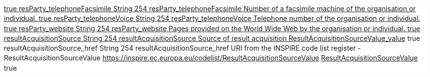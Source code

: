 <td width="8%"><a href="#Domain"/></td>
<td width="8%"/>
<td width="8%">true</td>
<td/>
<td/>
</tr><tr>
<td width="8%">resParty_telephoneFacsimile</td>
<td width="8%">String</td>
<td width="3%">254</td>
<td width="8%">resParty_telephoneFacsimile</td>
<td width="8%">Number of a facsimile machine of the organisation or individual.</td>
<td width="8%"><a href="#Domain"/></td>
<td width="8%"/>
<td width="8%">true</td>
<td/>
<td/>
</tr><tr>
<td width="8%">resParty_telephoneVoice</td>
<td width="8%">String</td>
<td width="3%">254</td>
<td width="8%">resParty_telephoneVoice</td>
<td width="8%">Telephone number of the organisation or individual.</td>
<td width="8%"><a href="#Domain"/></td>
<td width="8%"/>
<td width="8%">true</td>
<td/>
<td/>
</tr><tr>
<td width="8%">resParty_website</td>
<td width="8%">String</td>
<td width="3%">254</td>
<td width="8%">resParty_website</td>
<td width="8%">Pages provided on the World Wide Web by the organisation or individual.</td>
<td width="8%"><a href="#Domain"/></td>
<td width="8%"/>
<td width="8%">true</td>
<td/>
<td/>
</tr><tr>
<td width="8%">resultAcquisitionSource</td>
<td width="8%">String</td>
<td width="3%">254</td>
<td width="8%">resultAcquisitionSource</td>
<td width="8%">Source of result acquisition</td>
<td width="8%"><a href="#DomainResultAcquisitionSourceValue_value">ResultAcquisitionSourceValue_value</a></td>
<td width="8%"/>
<td width="8%">true</td>
<td/>
<td/>
</tr><tr>
<td width="8%">resultAcquisitionSource_href</td>
<td width="8%">String</td>
<td width="3%">254</td>
<td width="8%">resultAcquisitionSource_href</td>
<td width="8%">URI from the INSPIRE code list register - ResultAcquisitionSourceValue <a href="https://inspire.ec.europa.eu/codelist/ResultAcquisitionSourceValue">https://inspire.ec.europa.eu/codelist/ResultAcquisitionSourceValue</a></td>
<td width="8%"><a href="#DomainResultAcquisitionSourceValue">ResultAcquisitionSourceValue</a></td>
<td width="8%"/>
<td width="8%">true</td>
<td/>
<td/>
</tr><tr>